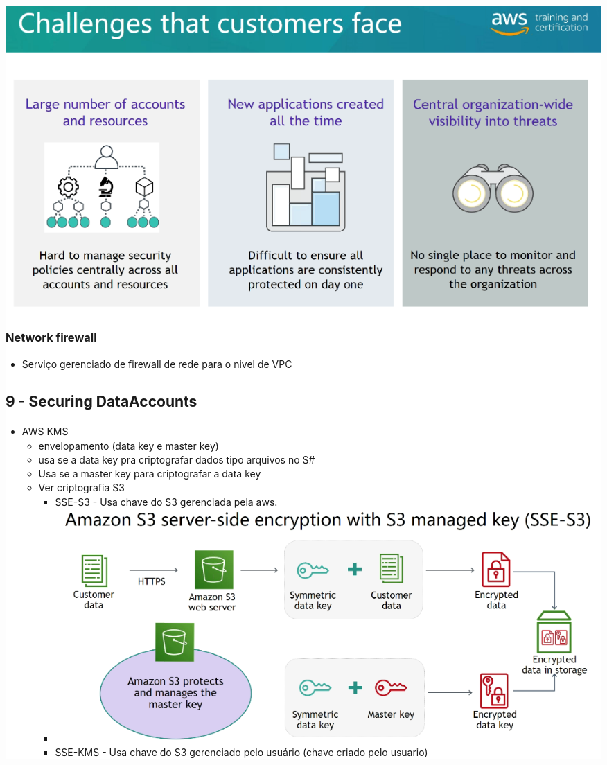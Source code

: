   ![image-20211015094355456](assets/image-20211015094355456.png)

### Network firewall

- Serviço gerenciado de firewall de rede para o nivel de VPC

## 


## 9 - Securing DataAccounts

- AWS KMS
  - envelopamento (data key e master key)
  - usa se a data key pra criptografar dados tipo arquivos no S#
  - Usa se a master key para criptografar a data key 
  - Ver criptografia S3
    - SSE-S3 - Usa chave do S3 gerenciada pela aws.
    - ![image-20211015103426848](assets/image-20211015103426848.png)
    - SSE-KMS - Usa chave do S3 gerenciado pelo usuário (chave criado pelo usuario)